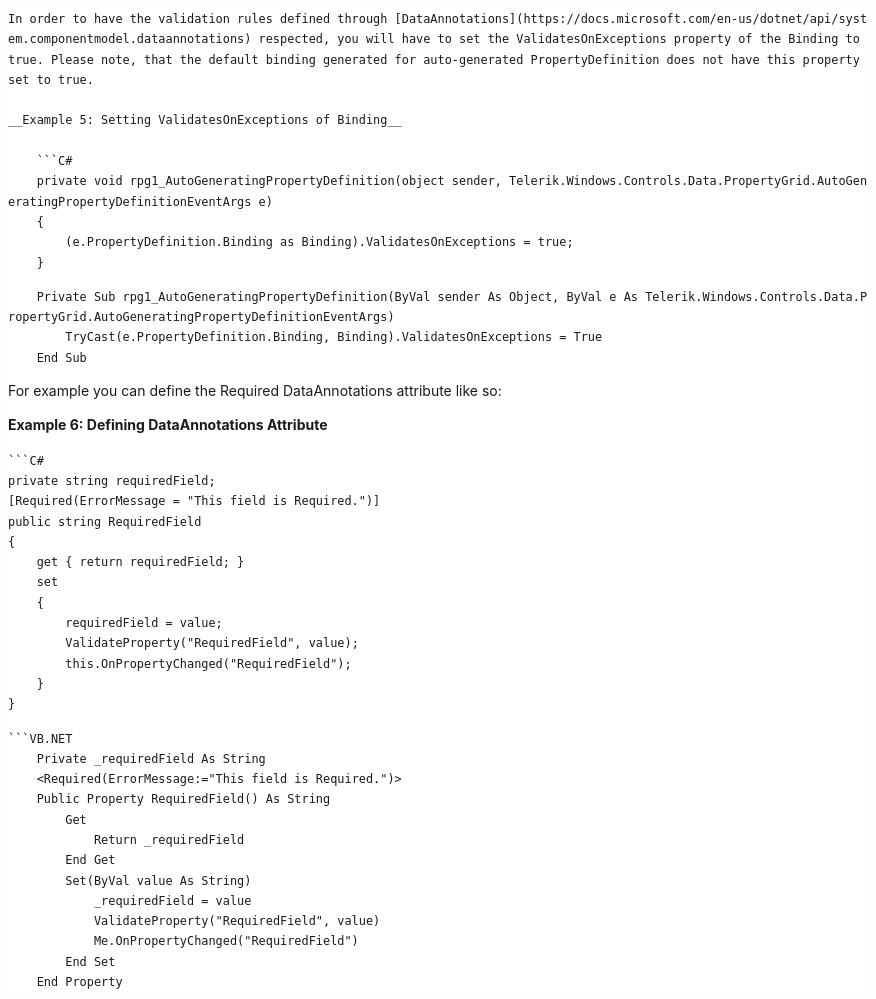 ```VB.NET
In order to have the validation rules defined through [DataAnnotations](https://docs.microsoft.com/en-us/dotnet/api/system.componentmodel.dataannotations) respected, you will have to set the ValidatesOnExceptions property of the Binding to true. Please note, that the default binding generated for auto-generated PropertyDefinition does not have this property set to true. 

__Example 5: Setting ValidatesOnExceptions of Binding__

	```C#
	private void rpg1_AutoGeneratingPropertyDefinition(object sender, Telerik.Windows.Controls.Data.PropertyGrid.AutoGeneratingPropertyDefinitionEventArgs e)
	{
	    (e.PropertyDefinition.Binding as Binding).ValidatesOnExceptions = true;
	}
```
```VB.NET
	Private Sub rpg1_AutoGeneratingPropertyDefinition(ByVal sender As Object, ByVal e As Telerik.Windows.Controls.Data.PropertyGrid.AutoGeneratingPropertyDefinitionEventArgs)
	    TryCast(e.PropertyDefinition.Binding, Binding).ValidatesOnExceptions = True
	End Sub
```

For example you can define the Required DataAnnotations attribute like so:

__Example 6: Defining DataAnnotations Attribute__

	```C#
	private string requiredField;
	[Required(ErrorMessage = "This field is Required.")]
	public string RequiredField
	{
	    get { return requiredField; }
	    set
	    {
	        requiredField = value;
	        ValidateProperty("RequiredField", value);
	        this.OnPropertyChanged("RequiredField");
	    }
	}
```
```VB.NET
	Private _requiredField As String
	<Required(ErrorMessage:="This field is Required.")>
	Public Property RequiredField() As String
	    Get
	        Return _requiredField
	    End Get
	    Set(ByVal value As String)
	        _requiredField = value
	        ValidateProperty("RequiredField", value)
	        Me.OnPropertyChanged("RequiredField")
	    End Set
	End Property
```
